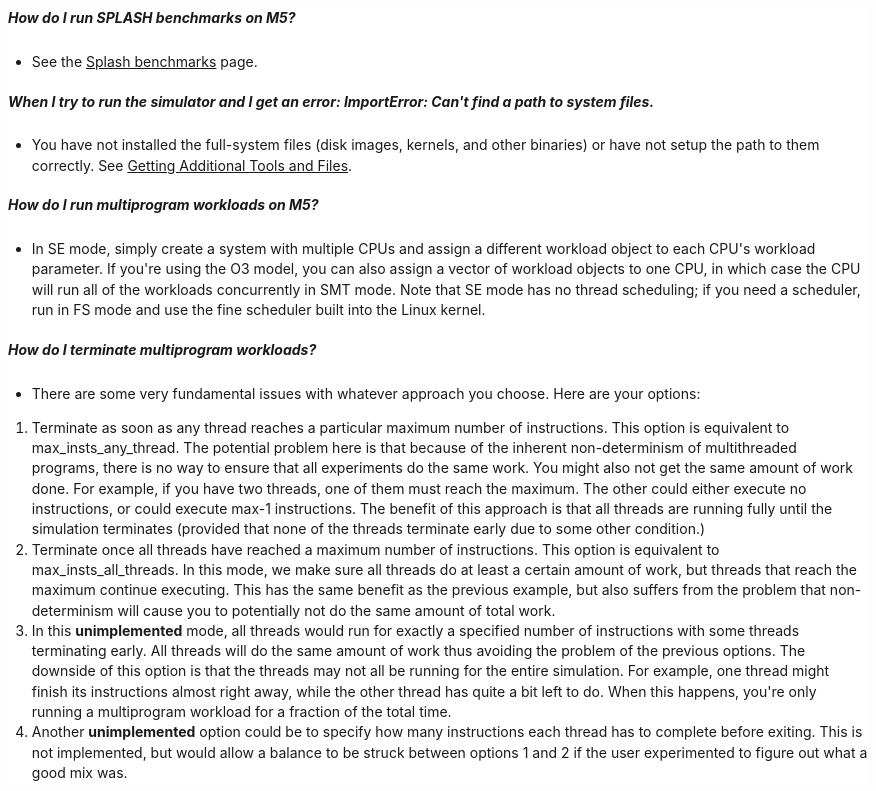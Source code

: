 ##### How do I run SPLASH benchmarks on M5?

  - See the [Splash benchmarks](Splash_benchmarks "wikilink")
page.

##### When I try to run the simulator and I get an error: ImportError: Can't find a path to system files.

  - You have not installed the full-system files (disk images, kernels,
    and other binaries) or have not setup the path to them correctly.
    See [Getting Additional Tools and
    Files](Introduction#Getting_Additional_Tools_and_Files "wikilink").

##### How do I run multiprogram workloads on M5?

  - In SE mode, simply create a system with multiple CPUs and assign a
    different workload object to each CPU's workload parameter. If
    you're using the O3 model, you can also assign a vector of workload
    objects to one CPU, in which case the CPU will run all of the
    workloads concurrently in SMT mode. Note that SE mode has no thread
    scheduling; if you need a scheduler, run in FS mode and use the fine
    scheduler built into the Linux kernel.

##### How do I terminate multiprogram workloads?

  - There are some very fundamental issues with whatever approach you
    choose. Here are your options:



1.  Terminate as soon as any thread reaches a particular maximum number
    of instructions. This option is equivalent to
    max_insts_any_thread. The potential problem here is that because
    of the inherent non-determinism of multithreaded programs, there is
    no way to ensure that all experiments do the same work. You might
    also not get the same amount of work done. For example, if you have
    two threads, one of them must reach the maximum. The other could
    either execute no instructions, or could execute max-1 instructions.
    The benefit of this approach is that all threads are running fully
    until the simulation terminates (provided that none of the threads
    terminate early due to some other condition.)
2.  Terminate once all threads have reached a maximum number of
    instructions. This option is equivalent to max_insts_all_threads.
    In this mode, we make sure all threads do at least a certain amount
    of work, but threads that reach the maximum continue executing. This
    has the same benefit as the previous example, but also suffers from
    the problem that non-determinism will cause you to potentially not
    do the same amount of total work.
3.  In this **unimplemented** mode, all threads would run for exactly a
    specified number of instructions with some threads terminating
    early. All threads will do the same amount of work thus avoiding the
    problem of the previous options. The downside of this option is that
    the threads may not all be running for the entire simulation. For
    example, one thread might finish its instructions almost right away,
    while the other thread has quite a bit left to do. When this
    happens, you're only running a multiprogram workload for a fraction
    of the total time.
4.  Another **unimplemented** option could be to specify how many
    instructions each thread has to complete before exiting. This is not
    implemented, but would allow a balance to be struck between options
    1 and 2 if the user experimented to figure out what a good mix was.
